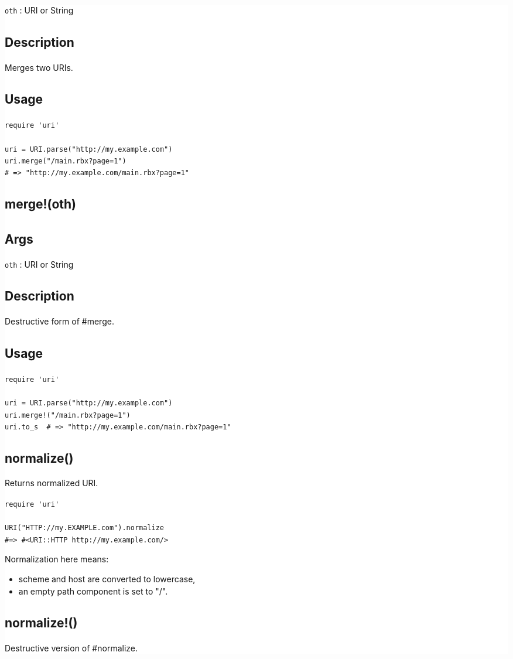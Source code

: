 `oth`
:   URI or String


## Description

Merges two URIs.

## Usage

    require 'uri'

    uri = URI.parse("http://my.example.com")
    uri.merge("/main.rbx?page=1")
    # => "http://my.example.com/main.rbx?page=1"

## merge!(oth) [](#method-i-merge!)
## Args

`oth`
:   URI or String


## Description

Destructive form of #merge.

## Usage

    require 'uri'

    uri = URI.parse("http://my.example.com")
    uri.merge!("/main.rbx?page=1")
    uri.to_s  # => "http://my.example.com/main.rbx?page=1"

## normalize() [](#method-i-normalize)
Returns normalized URI.

    require 'uri'

    URI("HTTP://my.EXAMPLE.com").normalize
    #=> #<URI::HTTP http://my.example.com/>

Normalization here means:

*   scheme and host are converted to lowercase,
*   an empty path component is set to "/".

## normalize!() [](#method-i-normalize!)
Destructive version of #normalize.
